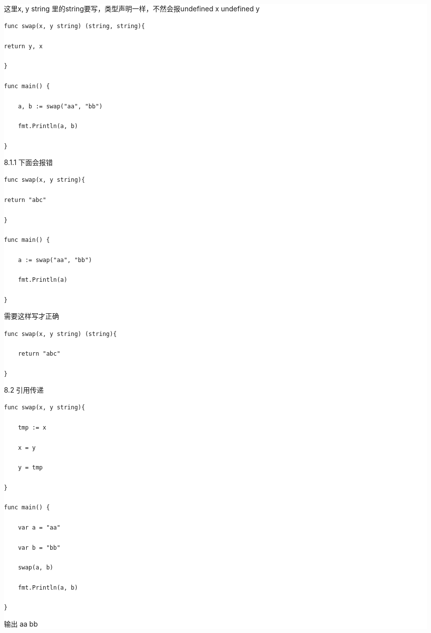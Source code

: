 这里x, y string 里的string要写，类型声明一样，不然会报undefined x undefined y
```
func swap(x, y string) (string, string){

return y, x

}

func main() {

    a, b := swap("aa", "bb")

    fmt.Println(a, b)

}
```
8.1.1 下面会报错
```
func swap(x, y string){

return "abc"

}

func main() {

    a := swap("aa", "bb")

    fmt.Println(a)

}
```
需要这样写才正确
```
func swap(x, y string) (string){

    return "abc"

}
```
8.2 引用传递
```
func swap(x, y string){

    tmp := x

    x = y

    y = tmp

}

func main() {

    var a = "aa"

    var b = "bb"

    swap(a, b)

    fmt.Println(a, b)

}
```
输出 aa bb

